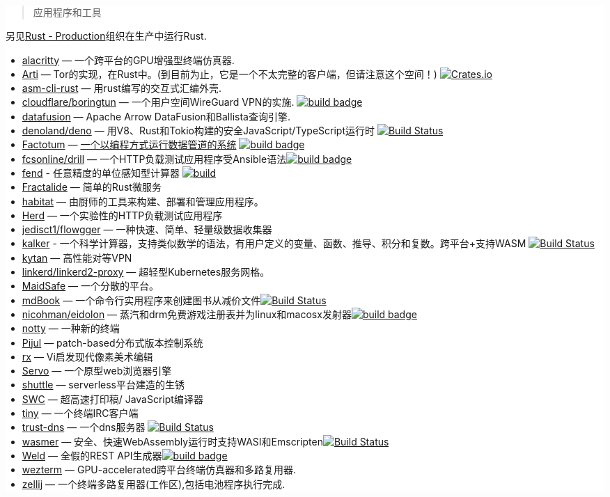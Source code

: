 > 应用程序和工具

另见[Rust - Production](https://www.rust-lang.org/production)组织在生产中运行Rust.

* [alacritty](https://github.com/alacritty/alacritty) — 一个跨平台的GPU增强型终端仿真器.
* [Arti](https://gitlab.torproject.org/tpo/core/arti) — Tor的实现，在Rust中。(到目前为止，它是一个不太完整的客户端，但请注意这个空间！) [![Crates.io](https://img.shields.io/crates/v/arti.svg)](https://crates.io/crates/arti)
* [asm-cli-rust](https://github.com/cch123/asm-cli-rust) — 用rust编写的交互式汇编外壳.
* [cloudflare/boringtun](https://github.com/cloudflare/boringtun) — 一个用户空间WireGuard
  VPN的实施. [![build badge](https://img.shields.io/badge/crates.io-v0.2.0-orange.svg)](https://crates.io/crates/boringtun)
* [datafusion](https://github.com/apache/arrow-datafusion) — Apache Arrow DataFusion和Ballista查询引擎.
* [denoland/deno](https://github.com/denoland/deno) —
  用V8、Rust和Tokio构建的安全JavaScript/TypeScript运行时 [![Build Status](https://github.com/denoland/deno/workflows/ci/badge.svg?branch=master&event=push)](https://github.com/denoland/deno/actions)
* [Factotum](https://github.com/snowplow/factotum)
  — [一个以编程方式运行数据管道的系统](https://snowplow.io/blog/introducing-factotum-data-pipeline-runner/) [![build badge](https://api.travis-ci.org/snowplow/factotum.svg?branch=master)](https://travis-ci.org/snowplow/factotum)
* [fcsonline/drill](https://github.com/fcsonline/drill) —
  一个HTTP负载测试应用程序受Ansible语法[![build badge](https://api.travis-ci.org/fcsonline/drill.svg?branch=master)](https://travis-ci.org/fcsonline/drill)
* [fend](https://github.com/printfn/fend) -
  任意精度的单位感知型计算器 [![build](https://github.com/printfn/fend/workflows/build/badge.svg)](https://github.com/printfn/fend)
* [Fractalide](https://github.com/fractalide/fractalide) — 简单的Rust微服务
* [habitat](https://github.com/habitat-sh/habitat) — 由厨师的工具来构建、部署和管理应用程序。
* [Herd](https://github.com/imjacobclark/Herd) — 一个实验性的HTTP负载测试应用程序
* [jedisct1/flowgger](https://github.com/awslabs/flowgger) — 一种快速、简单、轻量级数据收集器
* [kalker](https://github.com/PaddiM8/kalker) -
  一个科学计算器，支持类似数学的语法，有用户定义的变量、函数、推导、积分和复数。跨平台+支持WASM [![Build Status](https://github.com/PaddiM8/kalker/workflows/Release/badge.svg)](https://github.com/PaddiM8/kalker/actions)
* [kytan](https://github.com/changlan/kytan) — 高性能对等VPN
* [linkerd/linkerd2-proxy](https://github.com/linkerd/linkerd2-proxy) — 超轻型Kubernetes服务网格。
* [MaidSafe](https://github.com/maidsafe) — 一个分散的平台。
* [mdBook](https://crates.io/crates/mdbook) —
  一个命令行实用程序来创建图书从减价文件[![Build Status](https://github.com/rust-lang/mdBook/workflows/CI/badge.svg?branch=master)](https://github.com/rust-lang/mdBook/actions)
* [nicohman/eidolon](https://github.com/nicohman/eidolon) —
  蒸汽和drm免费游戏注册表并为linux和macosx发射器[![build badge](https://api.travis-ci.org/nicohman/eidolon.svg?branch=master)](https://travis-ci.org/nicohman/eidolon)
* [notty](https://github.com/withoutboats/notty) — 一种新的终端
* [Pijul](https://pijul.org) — patch-based分布式版本控制系统
* [rx](https://github.com/cloudhead/rx) — Vi启发现代像素美术编辑
* [Servo](https://github.com/servo/servo) — 一个原型web浏览器引擎
* [shuttle](https://github.com/shuttle-hq/shuttle) — serverless平台建造的生锈
* [SWC](https://github.com/swc-project/swc) — 超高速打印稿/ JavaScript编译器
* [tiny](https://github.com/osa1/tiny) — 一个终端IRC客户端
* [trust-dns](https://crates.io/crates/trust-dns) —
  一个dns服务器 [![Build Status](https://github.com/bluejekyll/trust-dns/workflows/test/badge.svg?branch=main)](https://github.com/bluejekyll/trust-dns/actions?query=workflow%3Atest)
* [wasmer](https://github.com/wasmerio/wasmer) —
  安全、快速WebAssembly运行时支持WASI和Emscripten[![Build Status](https://github.com/wasmerio/wasmer/workflows/build/badge.svg?style=flat-square)](https://github.com/wasmerio/wasmer/actions)
* [Weld](https://github.com/serayuzgur/weld) — 全假的REST
  API生成器[![build badge](https://api.travis-ci.org/serayuzgur/weld.svg?branch=master)](https://travis-ci.org/serayuzgur/weld)
* [wezterm](https://github.com/wez/wezterm) — GPU-accelerated跨平台终端仿真器和多路复用器.
* [zellij](https://github.com/zellij-org/zellij) — 一个终端多路复用器(工作区),包括电池程序执行完成.
